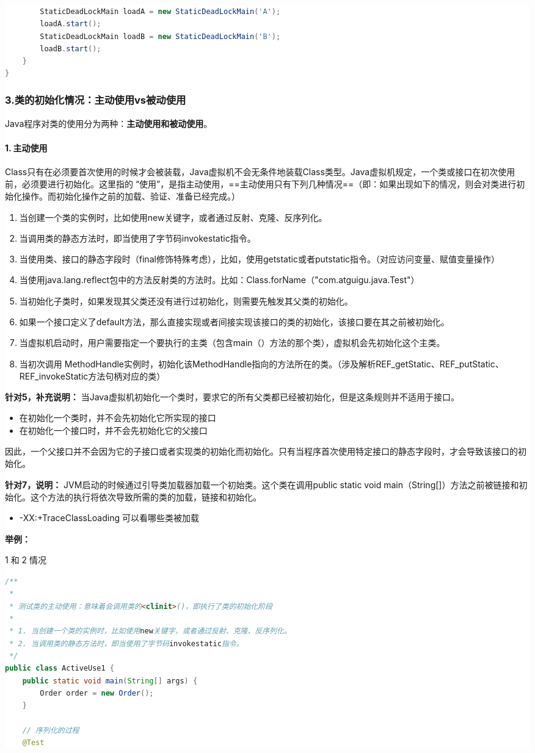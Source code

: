 ```java
        StaticDeadLockMain loadA = new StaticDeadLockMain('A');
        loadA.start();
        StaticDeadLockMain loadB = new StaticDeadLockMain('B');
        loadB.start();
    }
}
```



### 3.类的初始化情况：主动使用vs被动使用

Java程序对类的使用分为两种：**主动使用和被动使用**。

#### 1. 主动使用

Class只有在必须要首次使用的时候才会被装载，Java虚拟机不会无条件地装载Class类型。Java虚拟机规定，一个类或接口在初次使用前，必须要进行初始化。这里指的 “使用”，是指主动使用，==主动使用只有下列几种情况==（即：如果出现如下的情况，则会对类进行初始化操作。而初始化操作之前的加载、验证、准备已经完成。）

1. 当创建一个类的实例时，比如使用new关键字，或者通过反射、克隆、反序列化。

2. 当调用类的静态方法时，即当使用了字节码invokestatic指令。

3. 当使用类、接口的静态字段时（final修饰特殊考虑），比如，使用getstatic或者putstatic指令。（对应访问变量、赋值变量操作）

4. 当使用java.lang.reflect包中的方法反射类的方法时。比如：Class.forName（"com.atguigu.java.Test"）

5. 当初始化子类时，如果发现其父类还没有进行过初始化，则需要先触发其父类的初始化。

6. 如果一个接口定义了default方法，那么直接实现或者间接实现该接口的类的初始化，该接口要在其之前被初始化。

7. 当虚拟机启动时，用户需要指定一个要执行的主类（包含main（）方法的那个类），虚拟机会先初始化这个主类。

8. 当初次调用 MethodHandle实例时，初始化该MethodHandle指向的方法所在的类。（涉及解析REF_getStatic、REF_putStatic、REF_invokeStatic方法句柄对应的类）



**针对5，补充说明：**
 当Java虚拟机初始化一个类时，要求它的所有父类都已经被初始化，但是这条规则并不适用于接口。

- 在初始化一个类时，并不会先初始化它所实现的接口
- 在初始化一个接口时，并不会先初始化它的父接口

因此，一个父接口并不会因为它的子接口或者实现类的初始化而初始化。只有当程序首次使用特定接口的静态字段时，才会导致该接口的初始化。



**针对7，说明：**
 JVM启动的时候通过引导类加载器加载一个初始类。这个类在调用public static void main（String[]）方法之前被链接和初始化。这个方法的执行将依次导致所需的类的加载，链接和初始化。

- -XX:+TraceClassLoading 可以看哪些类被加载



**举例：**

 1 和 2 情况

```java
/**
 *
 * 测试类的主动使用：意味着会调用类的<clinit>()，即执行了类的初始化阶段
 *
 * 1. 当创建一个类的实例时，比如使用new关键字，或者通过反射、克隆、反序列化。
 * 2. 当调用类的静态方法时，即当使用了字节码invokestatic指令。
 */
public class ActiveUse1 {
    public static void main(String[] args) {
        Order order = new Order();
    }

    // 序列化的过程
    @Test
```